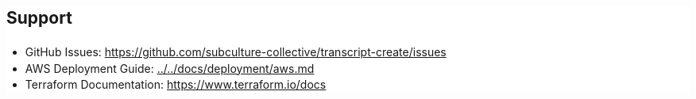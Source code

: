 ## Support

- GitHub Issues: https://github.com/subculture-collective/transcript-create/issues
- AWS Deployment Guide: [../../docs/deployment/aws.md](../../docs/deployment/aws.md)
- Terraform Documentation: https://www.terraform.io/docs
